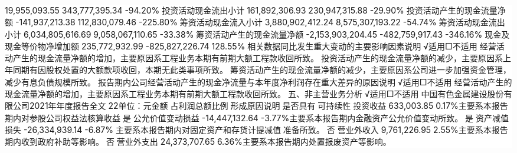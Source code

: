 19,955,093.55
343,777,395.34
-94.20%
投资活动现金流出小计
161,892,306.93
230,947,315.88
-29.90%
投资活动产生的现金流量净额
-141,937,213.38
112,830,079.46
-225.80%
筹资活动现金流入小计
3,880,902,412.24
8,575,307,193.22
-54.74%
筹资活动现金流出小计
6,034,805,616.69
9,058,067,110.65
-33.38%
筹资活动产生的现金流量净额
-2,153,903,204.45
-482,759,917.43
-346.16%
现金及现金等价物净增加额
235,772,932.99
-825,827,226.74
128.55%
相关数据同比发生重大变动的主要影响因素说明
√适用□不适用
经营活动产生的现金流量净额的增加，主要原因系工程业务本期有前期大额工程款收回所致。
投资活动产生的现金流量净额的减少，主要原因系上年同期有因股权处置的大额款项收回，本期无此类事项所致。
筹资活动产生的现金流量净额的减少，主要原因系公司进一步加强资金管理，减少有息负债规模所致。
报告期内公司经营活动产生的现金净流量与本年度净利润存在重大差异的原因说明
√适用□不适用
经营活动产生的现金流量净额的增加，主要原因系工程业务本期有前期大额工程款收回所致。
五、非主营业务分析
√适用□不适用
中国有色金属建设股份有限公司2021年年度报告全文
22单位：元金额
占利润总额比例
形成原因说明
是否具有
可持续性
投资收益
633,003.85
0.17%主要系本报告期内对参股公司权益法核算收益
是
公允价值变动损益
-14,447,132.64
-3.77%主要系本报告期内金融资产公允价值变动所致。
是
资产减值损失
-26,334,939.14
-6.87%
主要系本报告期内对固定资产和存货计提减值
准备所致。
否
营业外收入
9,761,226.95
2.55%主要系本报告期内收到政府补助等影响。
否
营业外支出
24,373,707.65
6.36%主要系本报告期内处置报废资产等影响。
